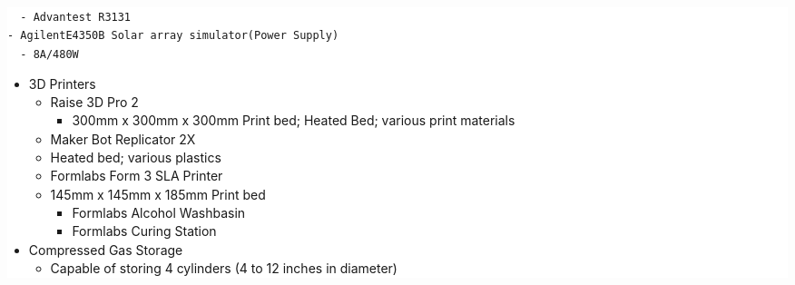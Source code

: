       - Advantest R3131
    - AgilentE4350B Solar array simulator(Power Supply) 
      - 8A/480W
- 3D Printers
    - Raise 3D Pro 2
      - 300mm x 300mm x 300mm Print bed; Heated Bed; various print materials
    - Maker Bot Replicator 2X
	- Heated bed; various plastics
    - Formlabs Form 3 SLA Printer
  - 145mm x 145mm x 185mm Print bed
    - Formlabs Alcohol Washbasin
    - Formlabs Curing Station
- Compressed Gas Storage
    - Capable of storing 4 cylinders (4 to 12 inches in diameter)

